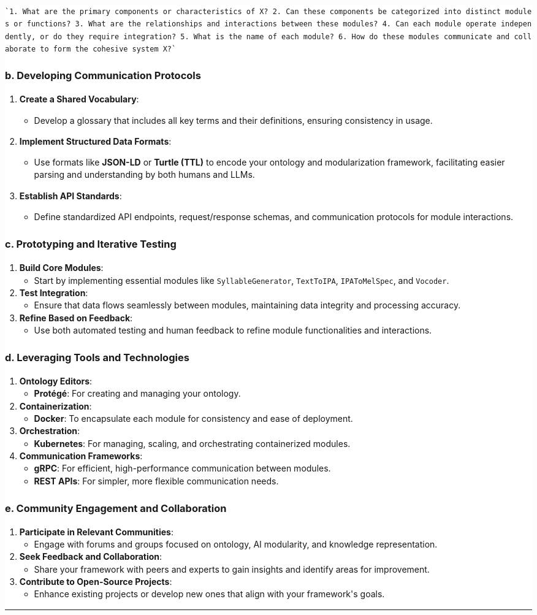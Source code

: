     `1. What are the primary components or characteristics of X? 2. Can these components be categorized into distinct modules or functions? 3. What are the relationships and interactions between these modules? 4. Can each module operate independently, or do they require integration? 5. What is the name of each module? 6. How do these modules communicate and collaborate to form the cohesive system X?`
    

### **b. Developing Communication Protocols**

1. **Create a Shared Vocabulary**:
    
    - Develop a glossary that includes all key terms and their definitions, ensuring consistency in usage.
2. **Implement Structured Data Formats**:
    
    - Use formats like **JSON-LD** or **Turtle (TTL)** to encode your ontology and modularization framework, facilitating easier parsing and understanding by both humans and LLMs.
3. **Establish API Standards**:
    
    - Define standardized API endpoints, request/response schemas, and communication protocols for module interactions.

### **c. Prototyping and Iterative Testing**

1. **Build Core Modules**:
    - Start by implementing essential modules like `SyllableGenerator`, `TextToIPA`, `IPAToMelSpec`, and `Vocoder`.
2. **Test Integration**:
    - Ensure that data flows seamlessly between modules, maintaining data integrity and processing accuracy.
3. **Refine Based on Feedback**:
    - Use both automated testing and human feedback to refine module functionalities and interactions.

### **d. Leveraging Tools and Technologies**

1. **Ontology Editors**:
    - **Protégé**: For creating and managing your ontology.
2. **Containerization**:
    - **Docker**: To encapsulate each module for consistency and ease of deployment.
3. **Orchestration**:
    - **Kubernetes**: For managing, scaling, and orchestrating containerized modules.
4. **Communication Frameworks**:
    - **gRPC**: For efficient, high-performance communication between modules.
    - **REST APIs**: For simpler, more flexible communication needs.

### **e. Community Engagement and Collaboration**

1. **Participate in Relevant Communities**:
    - Engage with forums and groups focused on ontology, AI modularity, and knowledge representation.
2. **Seek Feedback and Collaboration**:
    - Share your framework with peers and experts to gain insights and identify areas for improvement.
3. **Contribute to Open-Source Projects**:
    - Enhance existing projects or develop new ones that align with your framework's goals.

---
